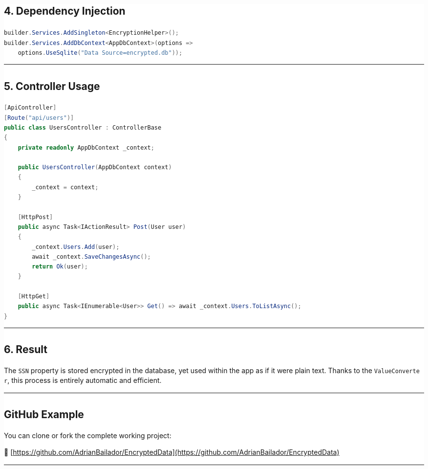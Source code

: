 
## 4. Dependency Injection

```csharp
builder.Services.AddSingleton<EncryptionHelper>();
builder.Services.AddDbContext<AppDbContext>(options =>
    options.UseSqlite("Data Source=encrypted.db"));
```

---

## 5. Controller Usage

```csharp
[ApiController]
[Route("api/users")]
public class UsersController : ControllerBase
{
    private readonly AppDbContext _context;

    public UsersController(AppDbContext context)
    {
        _context = context;
    }

    [HttpPost]
    public async Task<IActionResult> Post(User user)
    {
        _context.Users.Add(user);
        await _context.SaveChangesAsync();
        return Ok(user);
    }

    [HttpGet]
    public async Task<IEnumerable<User>> Get() => await _context.Users.ToListAsync();
}
```

---

## 6. Result

The `SSN` property is stored encrypted in the database, yet used within the app as if it were plain text. Thanks to the `ValueConverter`, this process is entirely automatic and efficient.

---

## GitHub Example

You can clone or fork the complete working project:

🔗 [https://github.com/AdrianBailador/EncryptedData](https://github.com/AdrianBailador/EncryptedData)

---